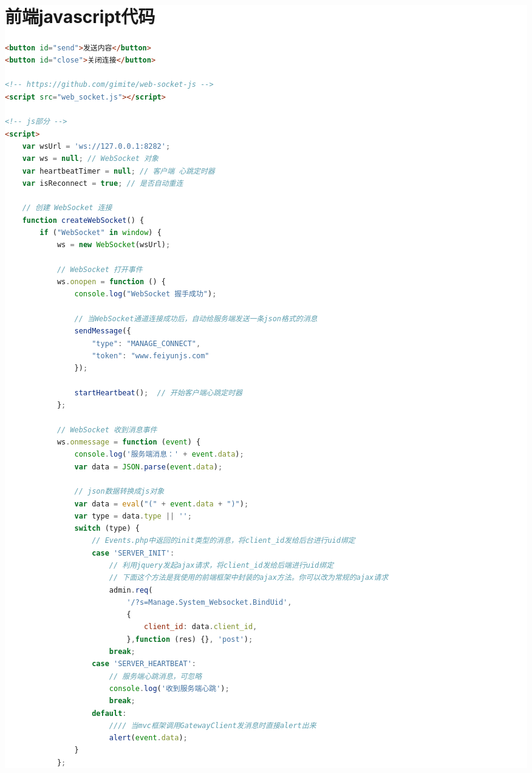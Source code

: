 # 前端javascript代码

```html
<button id="send">发送内容</button>
<button id="close">关闭连接</button>

<!-- https://github.com/gimite/web-socket-js -->
<script src="web_socket.js"></script>

<!-- js部分 -->
<script>
    var wsUrl = 'ws://127.0.0.1:8282';
    var ws = null; // WebSocket 对象
    var heartbeatTimer = null; // 客户端 心跳定时器
    var isReconnect = true; // 是否自动重连

    // 创建 WebSocket 连接
    function createWebSocket() {
        if ("WebSocket" in window) {
            ws = new WebSocket(wsUrl);

            // WebSocket 打开事件
            ws.onopen = function () {
                console.log("WebSocket 握手成功");

                // 当WebSocket通道连接成功后，自动给服务端发送一条json格式的消息
                sendMessage({
                    "type": "MANAGE_CONNECT",
                    "token": "www.feiyunjs.com"
                });

                startHeartbeat();  // 开始客户端心跳定时器
            };

            // WebSocket 收到消息事件
            ws.onmessage = function (event) {
                console.log('服务端消息：' + event.data);
                var data = JSON.parse(event.data);
                    
                // json数据转换成js对象
                var data = eval("(" + event.data + ")");
                var type = data.type || '';
                switch (type) {
                    // Events.php中返回的init类型的消息，将client_id发给后台进行uid绑定
                    case 'SERVER_INIT':
                        // 利用jquery发起ajax请求，将client_id发给后端进行uid绑定
                        // 下面这个方法是我使用的前端框架中封装的ajax方法。你可以改为常规的ajax请求
                        admin.req(
                            '/?s=Manage.System_Websocket.BindUid',
                            {
                                client_id: data.client_id,
                            },function (res) {}, 'post');
                        break;
                    case 'SERVER_HEARTBEAT':
                        // 服务端心跳消息，可忽略
                        console.log('收到服务端心跳');
                        break;
                    default:
                        //// 当mvc框架调用GatewayClient发消息时直接alert出来
                        alert(event.data);
                }
            };

```